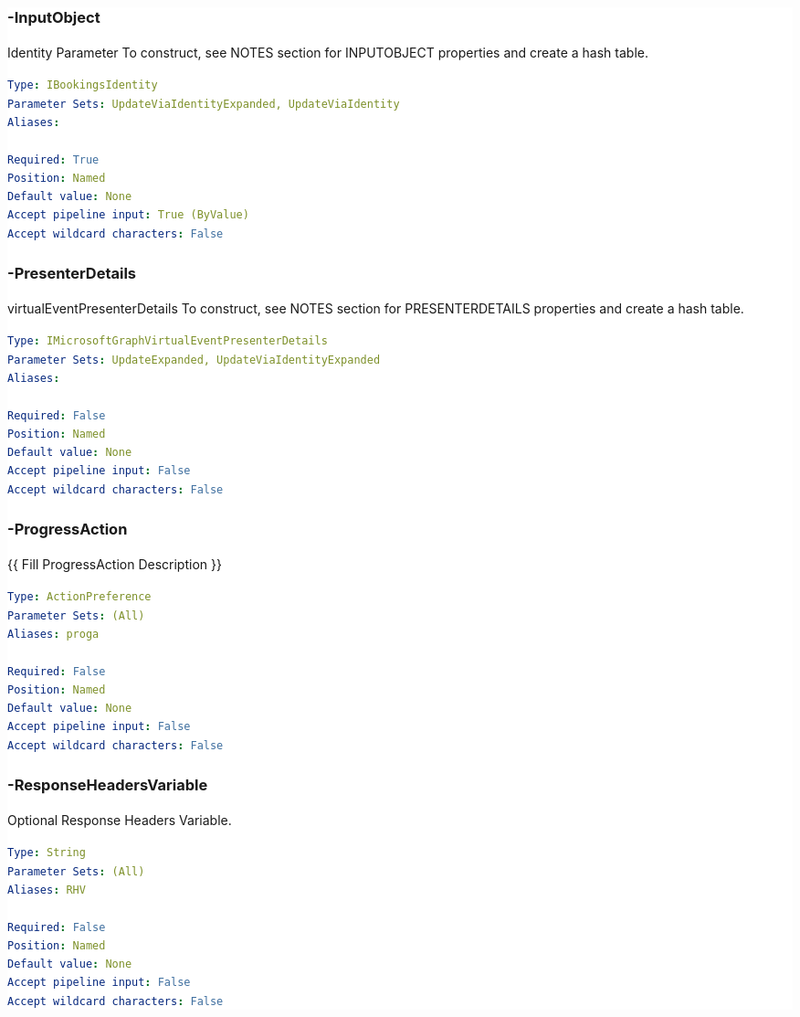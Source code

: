 ### -InputObject
Identity Parameter
To construct, see NOTES section for INPUTOBJECT properties and create a hash table.

```yaml
Type: IBookingsIdentity
Parameter Sets: UpdateViaIdentityExpanded, UpdateViaIdentity
Aliases:

Required: True
Position: Named
Default value: None
Accept pipeline input: True (ByValue)
Accept wildcard characters: False
```

### -PresenterDetails
virtualEventPresenterDetails
To construct, see NOTES section for PRESENTERDETAILS properties and create a hash table.

```yaml
Type: IMicrosoftGraphVirtualEventPresenterDetails
Parameter Sets: UpdateExpanded, UpdateViaIdentityExpanded
Aliases:

Required: False
Position: Named
Default value: None
Accept pipeline input: False
Accept wildcard characters: False
```

### -ProgressAction
{{ Fill ProgressAction Description }}

```yaml
Type: ActionPreference
Parameter Sets: (All)
Aliases: proga

Required: False
Position: Named
Default value: None
Accept pipeline input: False
Accept wildcard characters: False
```

### -ResponseHeadersVariable
Optional Response Headers Variable.

```yaml
Type: String
Parameter Sets: (All)
Aliases: RHV

Required: False
Position: Named
Default value: None
Accept pipeline input: False
Accept wildcard characters: False
```
